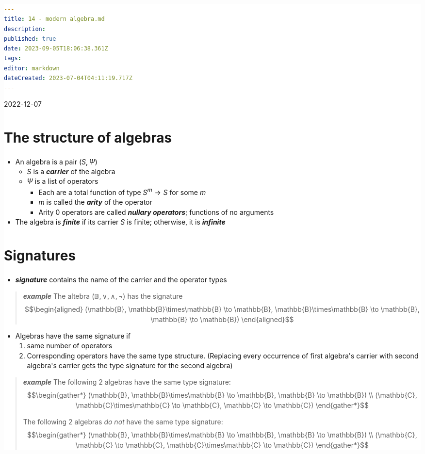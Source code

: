 ```yaml
---
title: 14 - modern algebra.md
description: 
published: true
date: 2023-09-05T18:06:38.361Z
tags: 
editor: markdown
dateCreated: 2023-07-04T04:11:19.717Z
---
```


2022-12-07

# The structure of algebras
- An algebra is a pair $(S, \Psi)$
    - $S$ is a ***carrier*** of the algebra
    - $\Psi$ is a list of operators
        - Each are a total function of type $S^m \to S$ for some $m$
        - $m$ is called the ***arity*** of the operator
        - Arity 0 operators are called ***nullary operators***; functions of no arguments
- The algebra is ***finite*** if its carrier $S$ is finite; otherwise, it is ***infinite***

# Signatures
- ***signature*** contains the name of the carrier and the operator types

> ***example***
> The altebra $(\mathbb{B}, \lor, \land, \lnot)$ has the signature
> $$\begin{aligned}
>     (\mathbb{B}, \mathbb{B}\times\mathbb{B} \to \mathbb{B}, \mathbb{B}\times\mathbb{B} \to \mathbb{B}, \mathbb{B} \to \mathbb{B})
> \end{aligned}$$

- Algebras have the same signature if
    1. same number of operators
    2. Corresponding operators have the same type structure. (Replacing every occurrence of first algebra's carrier with second algebra's carrier gets the type signature for the second algebra)

> ***example***
> The following 2 algebras have the same type signature:
> $$\begin{gather*}
>     (\mathbb{B}, \mathbb{B}\times\mathbb{B} \to \mathbb{B}, \mathbb{B} \to \mathbb{B}) \\
>     (\mathbb{C}, \mathbb{C}\times\mathbb{C} \to \mathbb{C}, \mathbb{C} \to \mathbb{C})
> \end{gather*}$$
> 
> The following 2 algebras *do not* have the same type signature:
> $$\begin{gather*}
>     (\mathbb{B}, \mathbb{B}\times\mathbb{B} \to \mathbb{B}, \mathbb{B} \to \mathbb{B}) \\
>     (\mathbb{C}, \mathbb{C} \to \mathbb{C}, \mathbb{C}\times\mathbb{C} \to \mathbb{C})
> \end{gather*}$$
